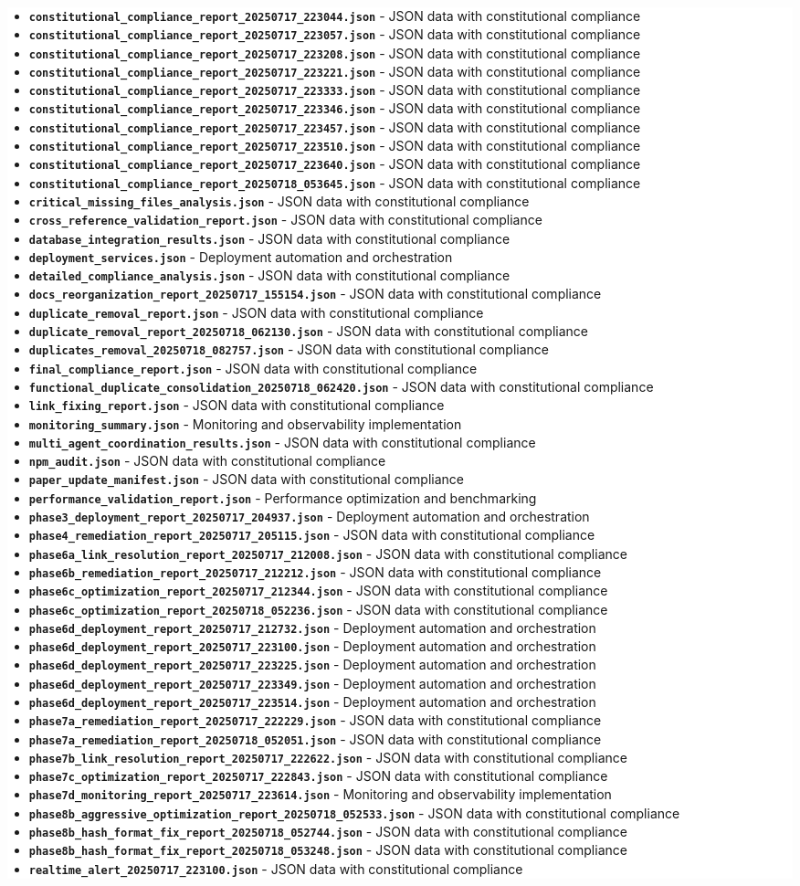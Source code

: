 - **`constitutional_compliance_report_20250717_223044.json`** - JSON data with constitutional compliance
- **`constitutional_compliance_report_20250717_223057.json`** - JSON data with constitutional compliance
- **`constitutional_compliance_report_20250717_223208.json`** - JSON data with constitutional compliance
- **`constitutional_compliance_report_20250717_223221.json`** - JSON data with constitutional compliance
- **`constitutional_compliance_report_20250717_223333.json`** - JSON data with constitutional compliance
- **`constitutional_compliance_report_20250717_223346.json`** - JSON data with constitutional compliance
- **`constitutional_compliance_report_20250717_223457.json`** - JSON data with constitutional compliance
- **`constitutional_compliance_report_20250717_223510.json`** - JSON data with constitutional compliance
- **`constitutional_compliance_report_20250717_223640.json`** - JSON data with constitutional compliance
- **`constitutional_compliance_report_20250718_053645.json`** - JSON data with constitutional compliance
- **`critical_missing_files_analysis.json`** - JSON data with constitutional compliance
- **`cross_reference_validation_report.json`** - JSON data with constitutional compliance
- **`database_integration_results.json`** - JSON data with constitutional compliance
- **`deployment_services.json`** - Deployment automation and orchestration
- **`detailed_compliance_analysis.json`** - JSON data with constitutional compliance
- **`docs_reorganization_report_20250717_155154.json`** - JSON data with constitutional compliance
- **`duplicate_removal_report.json`** - JSON data with constitutional compliance
- **`duplicate_removal_report_20250718_062130.json`** - JSON data with constitutional compliance
- **`duplicates_removal_20250718_082757.json`** - JSON data with constitutional compliance
- **`final_compliance_report.json`** - JSON data with constitutional compliance
- **`functional_duplicate_consolidation_20250718_062420.json`** - JSON data with constitutional compliance
- **`link_fixing_report.json`** - JSON data with constitutional compliance
- **`monitoring_summary.json`** - Monitoring and observability implementation
- **`multi_agent_coordination_results.json`** - JSON data with constitutional compliance
- **`npm_audit.json`** - JSON data with constitutional compliance
- **`paper_update_manifest.json`** - JSON data with constitutional compliance
- **`performance_validation_report.json`** - Performance optimization and benchmarking
- **`phase3_deployment_report_20250717_204937.json`** - Deployment automation and orchestration
- **`phase4_remediation_report_20250717_205115.json`** - JSON data with constitutional compliance
- **`phase6a_link_resolution_report_20250717_212008.json`** - JSON data with constitutional compliance
- **`phase6b_remediation_report_20250717_212212.json`** - JSON data with constitutional compliance
- **`phase6c_optimization_report_20250717_212344.json`** - JSON data with constitutional compliance
- **`phase6c_optimization_report_20250718_052236.json`** - JSON data with constitutional compliance
- **`phase6d_deployment_report_20250717_212732.json`** - Deployment automation and orchestration
- **`phase6d_deployment_report_20250717_223100.json`** - Deployment automation and orchestration
- **`phase6d_deployment_report_20250717_223225.json`** - Deployment automation and orchestration
- **`phase6d_deployment_report_20250717_223349.json`** - Deployment automation and orchestration
- **`phase6d_deployment_report_20250717_223514.json`** - Deployment automation and orchestration
- **`phase7a_remediation_report_20250717_222229.json`** - JSON data with constitutional compliance
- **`phase7a_remediation_report_20250718_052051.json`** - JSON data with constitutional compliance
- **`phase7b_link_resolution_report_20250717_222622.json`** - JSON data with constitutional compliance
- **`phase7c_optimization_report_20250717_222843.json`** - JSON data with constitutional compliance
- **`phase7d_monitoring_report_20250717_223614.json`** - Monitoring and observability implementation
- **`phase8b_aggressive_optimization_report_20250718_052533.json`** - JSON data with constitutional compliance
- **`phase8b_hash_format_fix_report_20250718_052744.json`** - JSON data with constitutional compliance
- **`phase8b_hash_format_fix_report_20250718_053248.json`** - JSON data with constitutional compliance
- **`realtime_alert_20250717_223100.json`** - JSON data with constitutional compliance